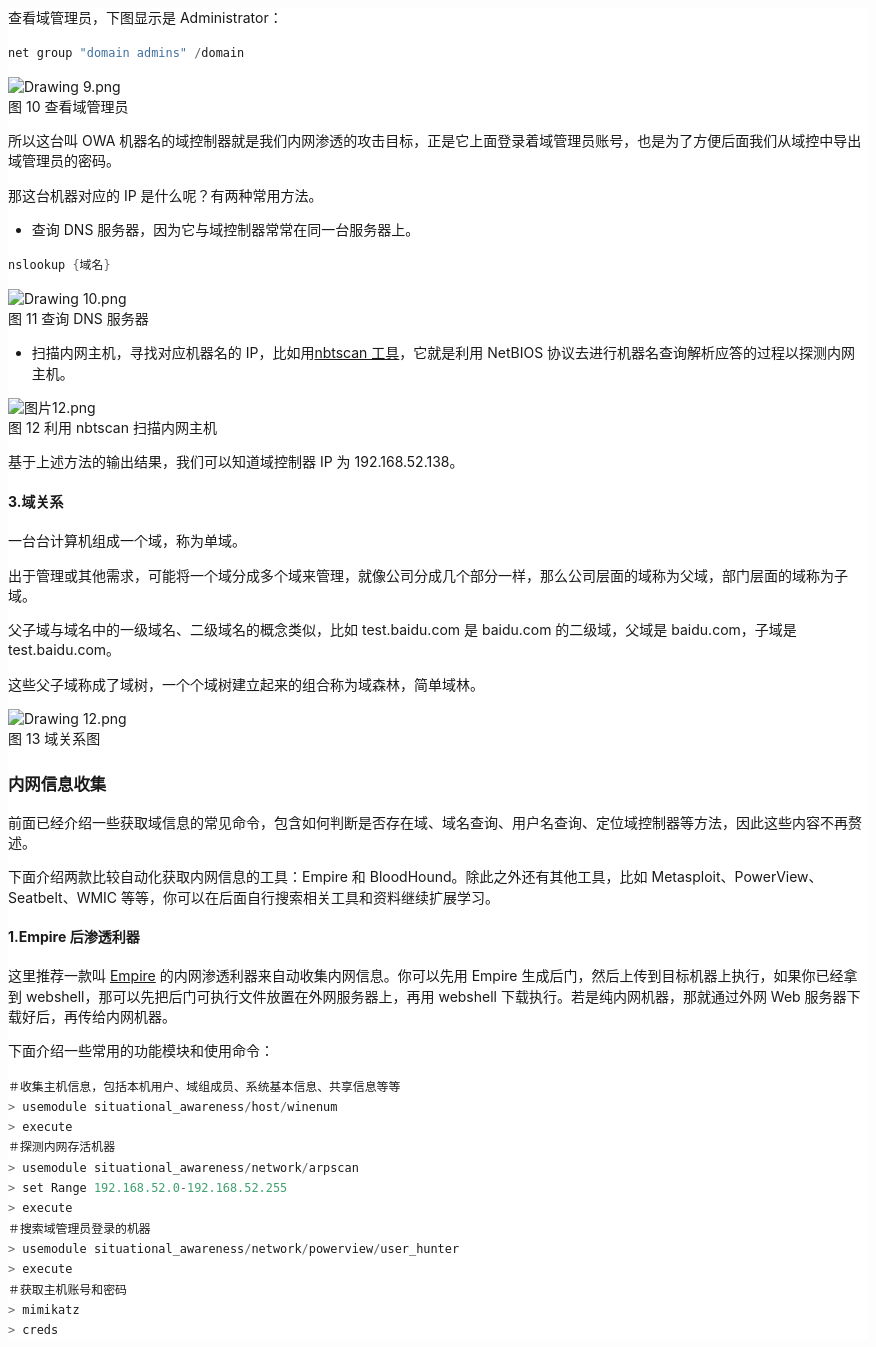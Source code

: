 查看域管理员，下图显示是 Administrator：

```java
net group "domain admins" /domain
```

![Drawing 9.png](https://s0.lgstatic.com/i/image6/M00/02/D0/CioPOWAeET2AQFjTAAATkdoqwP4465.png)  
图 10 查看域管理员

所以这台叫 OWA 机器名的域控制器就是我们内网渗透的攻击目标，正是它上面登录着域管理员账号，也是为了方便后面我们从域控中导出域管理员的密码。

那这台机器对应的 IP 是什么呢？有两种常用方法。

* 查询 DNS 服务器，因为它与域控制器常常在同一台服务器上。

```java
nslookup {域名}
```

![Drawing 10.png](https://s0.lgstatic.com/i/image6/M00/02/D2/Cgp9HWAeEUWAIGZWAAAQDfvLnvs583.png)  
图 11 查询 DNS 服务器

* 扫描内网主机，寻找对应机器名的 IP，比如用[nbtscan 工具](https://github.com/lifenjoiner/nbtscan/releases/download/nbtscan-v1.5.2-2394b4/nbtscan-v1.5.2-2394b4-win32.7z)，它就是利用 NetBIOS 协议去进行机器名查询解析应答的过程以探测内网主机。

![图片12.png](https://s0.lgstatic.com/i/image6/M00/03/95/CioPOWAfY12AHyFVAADWvNQT2YE315.png)  
图 12 利用 nbtscan 扫描内网主机

基于上述方法的输出结果，我们可以知道域控制器 IP 为 192.168.52.138。

#### 3.域关系

一台台计算机组成一个域，称为单域。

出于管理或其他需求，可能将一个域分成多个域来管理，就像公司分成几个部分一样，那么公司层面的域称为父域，部门层面的域称为子域。

父子域与域名中的一级域名、二级域名的概念类似，比如 test.baidu.com 是 baidu.com 的二级域，父域是 baidu.com，子域是 test.baidu.com。

这些父子域称成了域树，一个个域树建立起来的组合称为域森林，简单域林。

![Drawing 12.png](https://s0.lgstatic.com/i/image6/M00/02/D0/CioPOWAeEViAKOJIAAEtcglxU5U255.png)  
图 13 域关系图

### 内网信息收集

前面已经介绍一些获取域信息的常见命令，包含如何判断是否存在域、域名查询、用户名查询、定位域控制器等方法，因此这些内容不再赘述。

下面介绍两款比较自动化获取内网信息的工具：Empire 和 BloodHound。除此之外还有其他工具，比如 Metasploit、PowerView、Seatbelt、WMIC 等等，你可以在后面自行搜索相关工具和资料继续扩展学习。

#### 1.Empire 后渗透利器

这里推荐一款叫 [Empire](https://github.com/EmpireProject/Empire) 的内网渗透利器来自动收集内网信息。你可以先用 Empire 生成后门，然后上传到目标机器上执行，如果你已经拿到 webshell，那可以先把后门可执行文件放置在外网服务器上，再用 webshell 下载执行。若是纯内网机器，那就通过外网 Web 服务器下载好后，再传给内网机器。

下面介绍一些常用的功能模块和使用命令：

```java
＃收集主机信息，包括本机用户、域组成员、系统基本信息、共享信息等等
> usemodule situational_awareness/host/winenum
> execute
＃探测内网存活机器
> usemodule situational_awareness/network/arpscan
> set Range 192.168.52.0-192.168.52.255
> execute
＃搜索域管理员登录的机器
> usemodule situational_awareness/network/powerview/user_hunter
> execute
＃获取主机账号和密码
> mimikatz
> creds
```